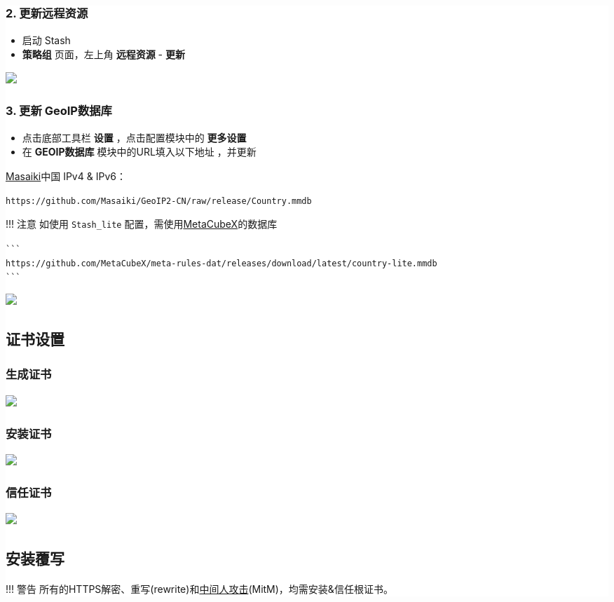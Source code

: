 ### 2. 更新远程资源

* 启动 Stash
*  **策略组** 页面，左上角 **远程资源** - **更新**

<img src="https://gitlab.com/Nessk/vpn/-/raw/main/blog/docs/stash/Photo/s4.webp" width="900">

### 3. 更新 **GeoIP数据库**


* 点击底部工具栏 **设置** ，点击配置模块中的 **更多设置**
* 在 **GEOIP数据库** 模块中的URL填入以下地址 ，并更新

[Masaiki](https://github.com/Masaiki/GeoIP2-CN)中国 IPv4 & IPv6：

```
https://github.com/Masaiki/GeoIP2-CN/raw/release/Country.mmdb
```


!!! 注意
    如使用 `Stash_lite` 配置，需使用[MetaCubeX](https://github.com/MetaCubeX/meta-rules-dat)的数据库

    ```
    https://github.com/MetaCubeX/meta-rules-dat/releases/download/latest/country-lite.mmdb
    ```

<img src="https://gitlab.com/Nessk/vpn/-/raw/main/blog/docs/stash/Photo/s5.webp" width="600">


## 证书设置

### 生成证书

<img src="https://gitlab.com/Nessk/vpn/-/raw/main/blog/docs/stash/Photo/s5.1.webp" width="900">


### 安装证书


<img src="https://gitlab.com/Nessk/vpn/-/raw/main/blog/docs/stash/Photo/s6.webp" width="900">

### 信任证书

<img src="https://gitlab.com/Nessk/vpn/-/raw/main/blog/docs/stash/Photo/s7.webp" width="600">

## 安装覆写


!!! 警告
    所有的HTTPS解密、重写(rewrite)和[中间人攻击](https://zh.wikipedia.org/wiki/%E4%B8%AD%E9%97%B4%E4%BA%BA%E6%94%BB%E5%87%BB)(MitM)，均需安装&信任根证书。

